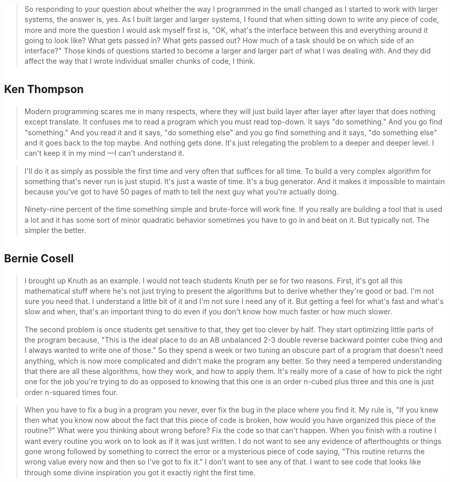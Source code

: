 > So responding to your question about whether the way I programmed in the small changed as I started to work with larger systems, the answer is, yes. As I built larger and larger systems, I found that when sitting down to write any piece of code, more and more the question I would ask myself first is, "OK, what's the interface between this and everything around it going to look like? What gets passed in? What gets passed out? How much of a task should be on which side of an interface?" Those kinds of questions started to become a larger and larger part of what I was dealing with. And they did affect the way that I wrote individual smaller chunks of code, I think.

## Ken Thompson

> Modern programming scares me in many respects, where they will just build layer after layer after layer that does nothing except translate. It confuses me to read a program which you must read top-down. It says "do something." And you go find "something." And you read it and it says, "do something else" and you go find something and it says, "do something else" and it goes back to the top maybe. And nothing gets done. It's just relegating the problem to a deeper and deeper level. I can't keep it in my mind —I can't understand it.

> I'll do it as simply as possible the first time and very often that suffices for all time. To build a very complex algorithm for something that's never run is just stupid. It's just a waste of time. It's a bug generator. And it makes it impossible to maintain because you've got to have 50 pages of math to tell the next guy what you're actually doing.
>
> Ninety-nine percent of the time something simple and brute-force will work fine. If you really are building a tool that is used a lot and it has some sort of minor quadratic behavior sometimes you have to go in and beat on it. But typically not. The simpler the better.

## Bernie Cosell

> I brought up Knuth as an example. I would not teach students Knuth per se for two reasons. First, it's got all this mathematical stuff where he's not just trying to present the algorithms but to derive whether they're good or bad. I'm not sure you need that. I understand a little bit of it and I'm not sure I need any of it. But getting a feel for what's fast and what's slow and when, that's an important thing to do even if you don't know how much faster or how much slower.
>
> The second problem is once students get sensitive to that, they get too clever by half. They start optimizing little parts of the program because, "This is the ideal place to do an AB unbalanced 2-3 double reverse backward pointer cube thing and I always wanted to write one of those." So they spend a week or two tuning an obscure part of a program that doesn't need anything, which is now more complicated and didn't make the program any better. So they need a tempered understanding that there are all these algorithms, how they work, and how to apply them. It's really more of a case of how to pick the right one for the job you're trying to do as opposed to knowing that this one is an order n-cubed plus three and this one is just order n-squared times four.

> When you have to fix a bug in a program you never, ever fix the bug in the place where you find it. My rule is, "If you knew then what you know now about the fact that this piece of code is broken, how would you have organized this piece of the routine?" What were you thinking about wrong before? Fix the code so that can't happen. When you finish with a routine I want every routine you work on to look as if it was just written. I do not want to see any evidence of afterthoughts or things gone wrong followed by something to correct the error or a mysterious piece of code saying, "This routine returns the wrong value every now and then so I've got to fix it." I don't want to see any of that. I want to see code that looks like through some divine inspiration you got it exactly right the first time.
